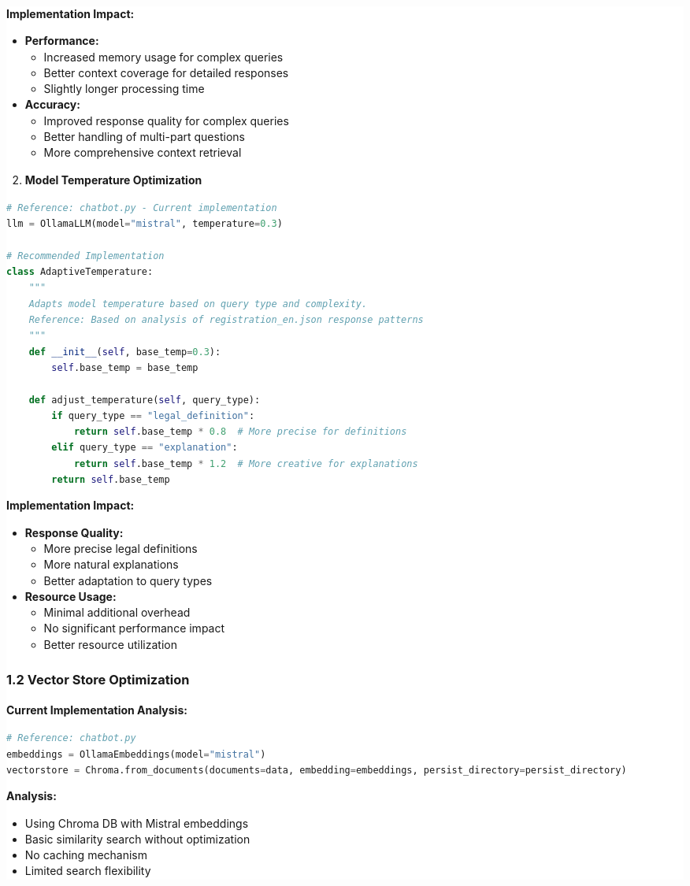 **Implementation Impact:**
- **Performance:**
  - Increased memory usage for complex queries
  - Better context coverage for detailed responses
  - Slightly longer processing time
- **Accuracy:**
  - Improved response quality for complex queries
  - Better handling of multi-part questions
  - More comprehensive context retrieval

2. **Model Temperature Optimization**
```python
# Reference: chatbot.py - Current implementation
llm = OllamaLLM(model="mistral", temperature=0.3)

# Recommended Implementation
class AdaptiveTemperature:
    """
    Adapts model temperature based on query type and complexity.
    Reference: Based on analysis of registration_en.json response patterns
    """
    def __init__(self, base_temp=0.3):
        self.base_temp = base_temp
        
    def adjust_temperature(self, query_type):
        if query_type == "legal_definition":
            return self.base_temp * 0.8  # More precise for definitions
        elif query_type == "explanation":
            return self.base_temp * 1.2  # More creative for explanations
        return self.base_temp
```

**Implementation Impact:**
- **Response Quality:**
  - More precise legal definitions
  - More natural explanations
  - Better adaptation to query types
- **Resource Usage:**
  - Minimal additional overhead
  - No significant performance impact
  - Better resource utilization

### 1.2 Vector Store Optimization

**Current Implementation Analysis:**
```python
# Reference: chatbot.py
embeddings = OllamaEmbeddings(model="mistral")
vectorstore = Chroma.from_documents(documents=data, embedding=embeddings, persist_directory=persist_directory)
```

**Analysis:**
- Using Chroma DB with Mistral embeddings
- Basic similarity search without optimization
- No caching mechanism
- Limited search flexibility

